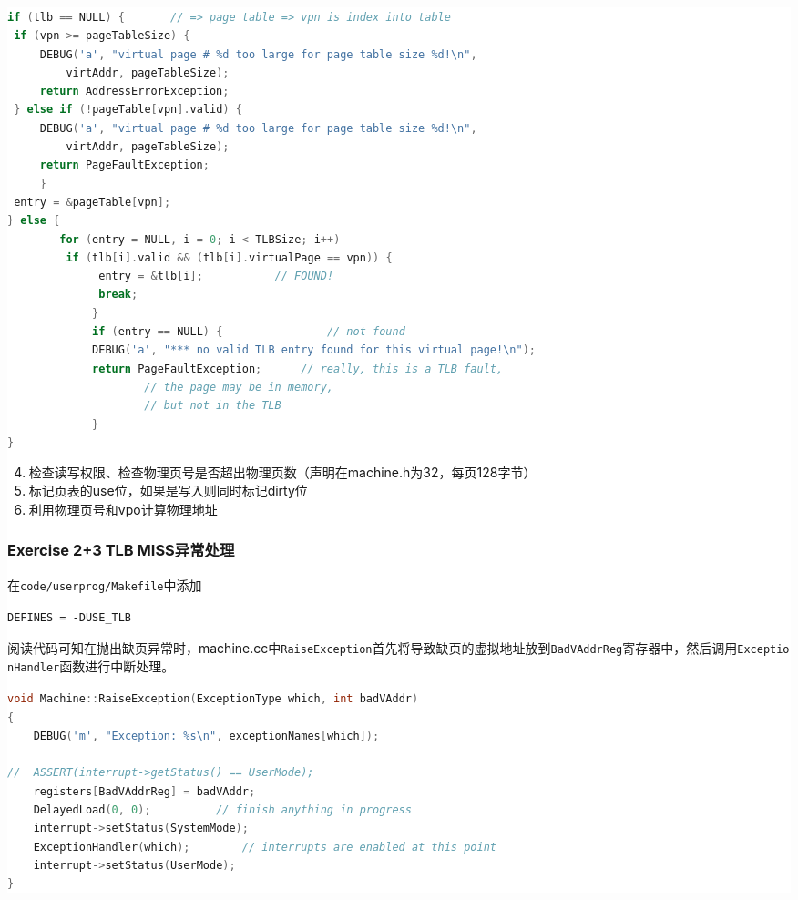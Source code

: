    ```c++
   if (tlb == NULL) {		// => page table => vpn is index into table
   	if (vpn >= pageTableSize) {
   	    DEBUG('a', "virtual page # %d too large for page table size %d!\n", 
   			virtAddr, pageTableSize);
   	    return AddressErrorException;
   	} else if (!pageTable[vpn].valid) {
   	    DEBUG('a', "virtual page # %d too large for page table size %d!\n", 
   			virtAddr, pageTableSize);
   	    return PageFaultException;
   		}
   	entry = &pageTable[vpn];
   } else {
           for (entry = NULL, i = 0; i < TLBSize; i++)
       	    if (tlb[i].valid && (tlb[i].virtualPage == vpn)) {
                 entry = &tlb[i];			// FOUND!
                 break;
   	    		}
   				if (entry == NULL) {				// not found
       	    	DEBUG('a', "*** no valid TLB entry found for this virtual page!\n");
       	    	return PageFaultException;		// really, this is a TLB fault,
   						// the page may be in memory,
   						// but not in the TLB
   				}
   }
   ```

4. 检查读写权限、检查物理页号是否超出物理页数（声明在machine.h为32，每页128字节）
5. 标记页表的use位，如果是写入则同时标记dirty位
6. 利用物理页号和vpo计算物理地址



### Exercise 2+3	TLB MISS异常处理  

在`code/userprog/Makefile`中添加

```
DEFINES = -DUSE_TLB
```

阅读代码可知在抛出缺页异常时，machine.cc中`RaiseException`首先将导致缺页的虚拟地址放到`BadVAddrReg`寄存器中，然后调用`ExceptionHandler`函数进行中断处理。

```c++
void Machine::RaiseException(ExceptionType which, int badVAddr)
{
    DEBUG('m', "Exception: %s\n", exceptionNames[which]);
    
//  ASSERT(interrupt->getStatus() == UserMode);
    registers[BadVAddrReg] = badVAddr;
    DelayedLoad(0, 0);			// finish anything in progress
    interrupt->setStatus(SystemMode);
    ExceptionHandler(which);		// interrupts are enabled at this point
    interrupt->setStatus(UserMode);
}
```
